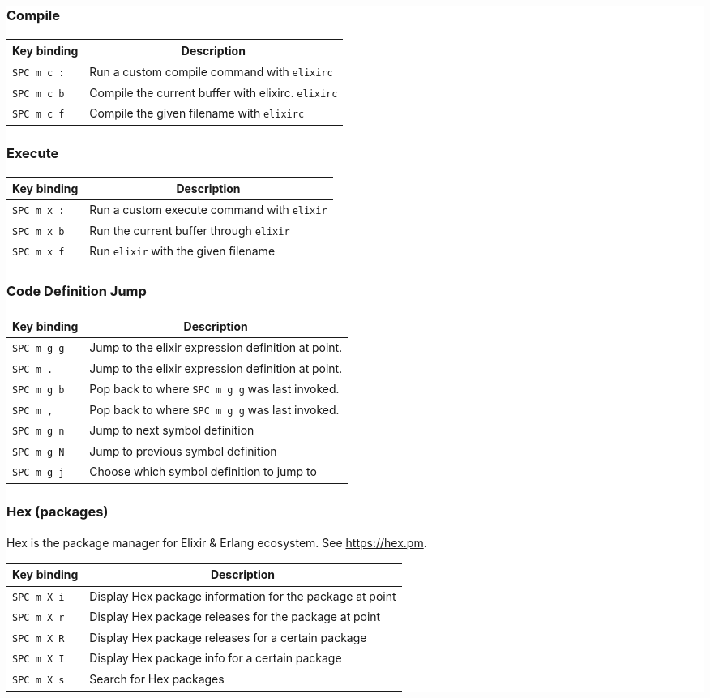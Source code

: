 ### Compile

| Key binding | Description                                        |
|-------------|----------------------------------------------------|
| `SPC m c :` | Run a custom compile command with `elixirc`        |
| `SPC m c b` | Compile the current buffer with elixirc. `elixirc` |
| `SPC m c f` | Compile the given filename with `elixirc`          |

### Execute

| Key binding | Description                                |
|-------------|--------------------------------------------|
| `SPC m x :` | Run a custom execute command with `elixir` |
| `SPC m x b` | Run the current buffer through `elixir`    |
| `SPC m x f` | Run `elixir` with the given filename       |

### Code Definition Jump

| Key binding | Description                                        |
|-------------|----------------------------------------------------|
| `SPC m g g` | Jump to the elixir expression definition at point. |
| `SPC m .`   | Jump to the elixir expression definition at point. |
| `SPC m g b` | Pop back to where `SPC m g g` was last invoked.    |
| `SPC m ,`   | Pop back to where `SPC m g g` was last invoked.    |
| `SPC m g n` | Jump to next symbol definition                     |
| `SPC m g N` | Jump to previous symbol definition                 |
| `SPC m g j` | Choose which symbol definition to jump to          |

### Hex (packages)

Hex is the package manager for Elixir & Erlang ecosystem. See
<https://hex.pm>.

| Key binding | Description                                              |
|-------------|----------------------------------------------------------|
| `SPC m X i` | Display Hex package information for the package at point |
| `SPC m X r` | Display Hex package releases for the package at point    |
| `SPC m X R` | Display Hex package releases for a certain package       |
| `SPC m X I` | Display Hex package info for a certain package           |
| `SPC m X s` | Search for Hex packages                                  |
